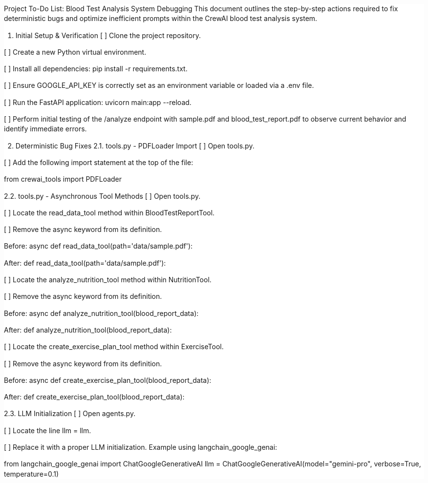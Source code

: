 Project To-Do List: Blood Test Analysis System Debugging
This document outlines the step-by-step actions required to fix deterministic bugs and optimize inefficient prompts within the CrewAI blood test analysis system.

1. Initial Setup & Verification
[ ] Clone the project repository.

[ ] Create a new Python virtual environment.

[ ] Install all dependencies: pip install -r requirements.txt.

[ ] Ensure GOOGLE_API_KEY is correctly set as an environment variable or loaded via a .env file.

[ ] Run the FastAPI application: uvicorn main:app --reload.

[ ] Perform initial testing of the /analyze endpoint with sample.pdf and blood_test_report.pdf to observe current behavior and identify immediate errors.

2. Deterministic Bug Fixes
2.1. tools.py - PDFLoader Import
[ ] Open tools.py.

[ ] Add the following import statement at the top of the file:

from crewai_tools import PDFLoader

2.2. tools.py - Asynchronous Tool Methods
[ ] Open tools.py.

[ ] Locate the read_data_tool method within BloodTestReportTool.

[ ] Remove the async keyword from its definition.

Before: async def read_data_tool(path='data/sample.pdf'):

After: def read_data_tool(path='data/sample.pdf'):

[ ] Locate the analyze_nutrition_tool method within NutritionTool.

[ ] Remove the async keyword from its definition.

Before: async def analyze_nutrition_tool(blood_report_data):

After: def analyze_nutrition_tool(blood_report_data):

[ ] Locate the create_exercise_plan_tool method within ExerciseTool.

[ ] Remove the async keyword from its definition.

Before: async def create_exercise_plan_tool(blood_report_data):

After: def create_exercise_plan_tool(blood_report_data):

2.3. LLM Initialization
[ ] Open agents.py.

[ ] Locate the line llm = llm.

[ ] Replace it with a proper LLM initialization. Example using langchain_google_genai:

from langchain_google_genai import ChatGoogleGenerativeAI
llm = ChatGoogleGenerativeAI(model="gemini-pro", verbose=True, temperature=0.1)
